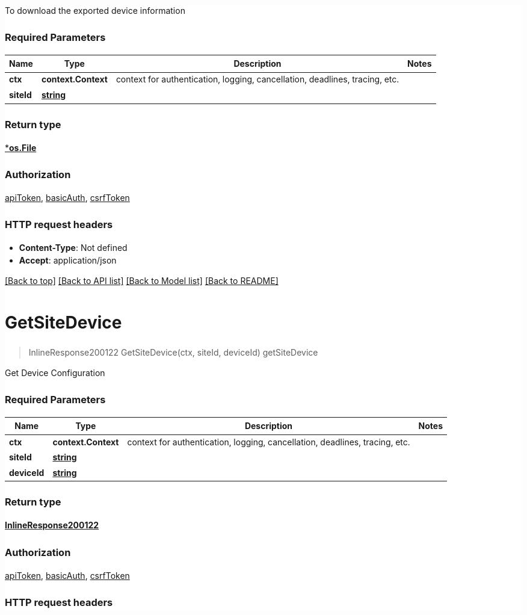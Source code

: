 To download the exported device information

### Required Parameters

Name | Type | Description  | Notes
------------- | ------------- | ------------- | -------------
 **ctx** | **context.Context** | context for authentication, logging, cancellation, deadlines, tracing, etc.
  **siteId** | [**string**](.md)|  | 

### Return type

[***os.File**](*os.File.md)

### Authorization

[apiToken](../README.md#apiToken), [basicAuth](../README.md#basicAuth), [csrfToken](../README.md#csrfToken)

### HTTP request headers

 - **Content-Type**: Not defined
 - **Accept**: application/json

[[Back to top]](#) [[Back to API list]](../README.md#documentation-for-api-endpoints) [[Back to Model list]](../README.md#documentation-for-models) [[Back to README]](../README.md)

# **GetSiteDevice**
> InlineResponse200122 GetSiteDevice(ctx, siteId, deviceId)
getSiteDevice

Get Device Configuration

### Required Parameters

Name | Type | Description  | Notes
------------- | ------------- | ------------- | -------------
 **ctx** | **context.Context** | context for authentication, logging, cancellation, deadlines, tracing, etc.
  **siteId** | [**string**](.md)|  | 
  **deviceId** | [**string**](.md)|  | 

### Return type

[**InlineResponse200122**](inline_response_200_122.md)

### Authorization

[apiToken](../README.md#apiToken), [basicAuth](../README.md#basicAuth), [csrfToken](../README.md#csrfToken)

### HTTP request headers
